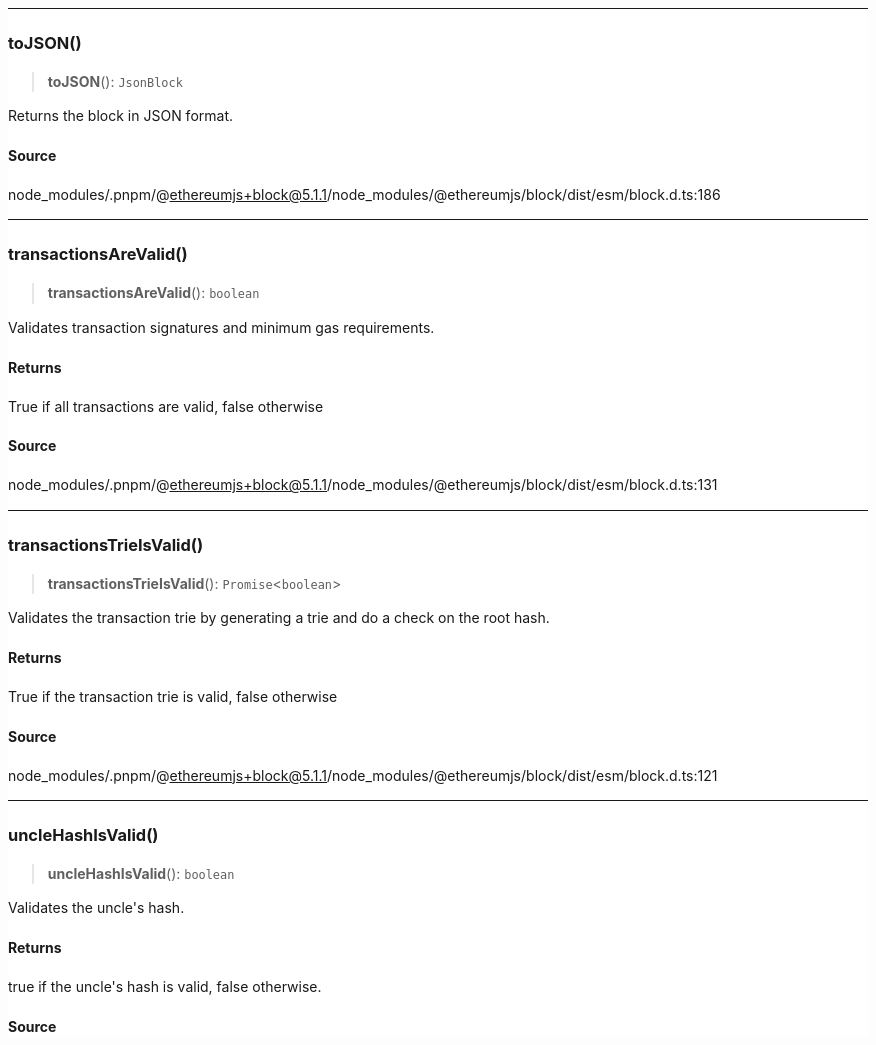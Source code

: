 ***

### toJSON()

> **toJSON**(): `JsonBlock`

Returns the block in JSON format.

#### Source

node\_modules/.pnpm/@ethereumjs+block@5.1.1/node\_modules/@ethereumjs/block/dist/esm/block.d.ts:186

***

### transactionsAreValid()

> **transactionsAreValid**(): `boolean`

Validates transaction signatures and minimum gas requirements.

#### Returns

True if all transactions are valid, false otherwise

#### Source

node\_modules/.pnpm/@ethereumjs+block@5.1.1/node\_modules/@ethereumjs/block/dist/esm/block.d.ts:131

***

### transactionsTrieIsValid()

> **transactionsTrieIsValid**(): `Promise`\<`boolean`\>

Validates the transaction trie by generating a trie
and do a check on the root hash.

#### Returns

True if the transaction trie is valid, false otherwise

#### Source

node\_modules/.pnpm/@ethereumjs+block@5.1.1/node\_modules/@ethereumjs/block/dist/esm/block.d.ts:121

***

### uncleHashIsValid()

> **uncleHashIsValid**(): `boolean`

Validates the uncle's hash.

#### Returns

true if the uncle's hash is valid, false otherwise.

#### Source
